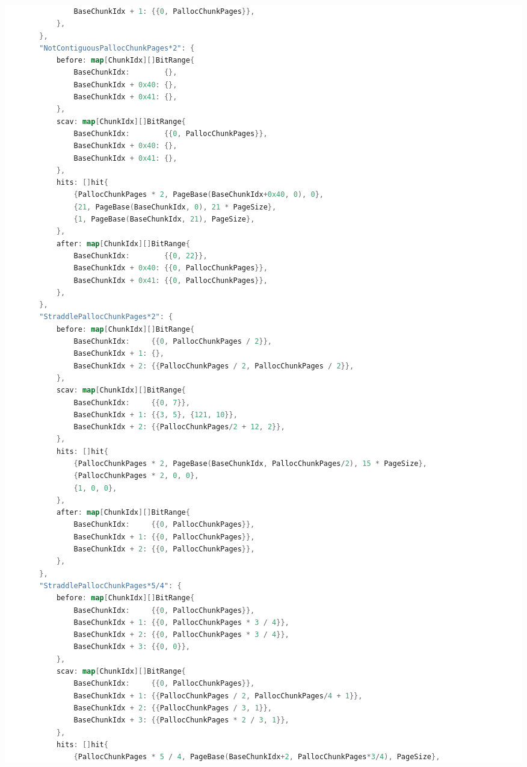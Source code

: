 ```go
				BaseChunkIdx + 1: {{0, PallocChunkPages}},
			},
		},
		"NotContiguousPallocChunkPages*2": {
			before: map[ChunkIdx][]BitRange{
				BaseChunkIdx:        {},
				BaseChunkIdx + 0x40: {},
				BaseChunkIdx + 0x41: {},
			},
			scav: map[ChunkIdx][]BitRange{
				BaseChunkIdx:        {{0, PallocChunkPages}},
				BaseChunkIdx + 0x40: {},
				BaseChunkIdx + 0x41: {},
			},
			hits: []hit{
				{PallocChunkPages * 2, PageBase(BaseChunkIdx+0x40, 0), 0},
				{21, PageBase(BaseChunkIdx, 0), 21 * PageSize},
				{1, PageBase(BaseChunkIdx, 21), PageSize},
			},
			after: map[ChunkIdx][]BitRange{
				BaseChunkIdx:        {{0, 22}},
				BaseChunkIdx + 0x40: {{0, PallocChunkPages}},
				BaseChunkIdx + 0x41: {{0, PallocChunkPages}},
			},
		},
		"StraddlePallocChunkPages*2": {
			before: map[ChunkIdx][]BitRange{
				BaseChunkIdx:     {{0, PallocChunkPages / 2}},
				BaseChunkIdx + 1: {},
				BaseChunkIdx + 2: {{PallocChunkPages / 2, PallocChunkPages / 2}},
			},
			scav: map[ChunkIdx][]BitRange{
				BaseChunkIdx:     {{0, 7}},
				BaseChunkIdx + 1: {{3, 5}, {121, 10}},
				BaseChunkIdx + 2: {{PallocChunkPages/2 + 12, 2}},
			},
			hits: []hit{
				{PallocChunkPages * 2, PageBase(BaseChunkIdx, PallocChunkPages/2), 15 * PageSize},
				{PallocChunkPages * 2, 0, 0},
				{1, 0, 0},
			},
			after: map[ChunkIdx][]BitRange{
				BaseChunkIdx:     {{0, PallocChunkPages}},
				BaseChunkIdx + 1: {{0, PallocChunkPages}},
				BaseChunkIdx + 2: {{0, PallocChunkPages}},
			},
		},
		"StraddlePallocChunkPages*5/4": {
			before: map[ChunkIdx][]BitRange{
				BaseChunkIdx:     {{0, PallocChunkPages}},
				BaseChunkIdx + 1: {{0, PallocChunkPages * 3 / 4}},
				BaseChunkIdx + 2: {{0, PallocChunkPages * 3 / 4}},
				BaseChunkIdx + 3: {{0, 0}},
			},
			scav: map[ChunkIdx][]BitRange{
				BaseChunkIdx:     {{0, PallocChunkPages}},
				BaseChunkIdx + 1: {{PallocChunkPages / 2, PallocChunkPages/4 + 1}},
				BaseChunkIdx + 2: {{PallocChunkPages / 3, 1}},
				BaseChunkIdx + 3: {{PallocChunkPages * 2 / 3, 1}},
			},
			hits: []hit{
				{PallocChunkPages * 5 / 4, PageBase(BaseChunkIdx+2, PallocChunkPages*3/4), PageSize},
```
